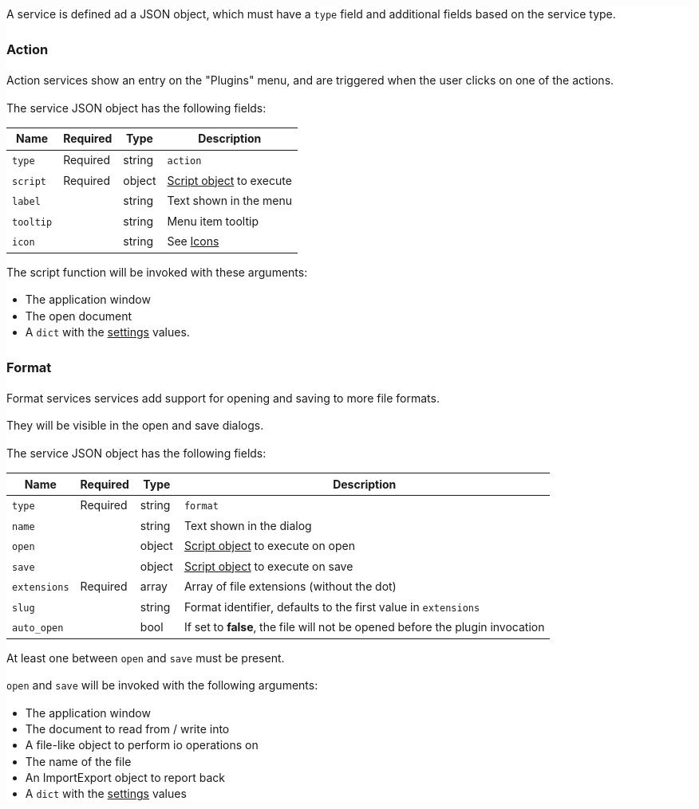 A service is defined ad a JSON object, which must have a `type` field and
additional fields based on the service type.

### Action

Action services show an entry on the "Plugins" menu, and are triggered when the
user clicks on one of the actions.

The service JSON object has the following fields:

| Name      | Required  | Type   | Description                          |
| --------- | --------- | ------ | ------------------------------------ |
| `type`    | Required  | string | `action`                             |
| `script`  | Required  | object | [Script object](#scripts) to execute |
| `label`   |           | string | Text shown in the menu               |
| `tooltip` |           | string | Menu item tooltip                    |
| `icon`    |           | string | See [Icons](#icons)                  |

The script function will be invoked with these arguments:

* The application window
* The open document
* A `dict` with the [settings](#settings) values.

### Format

Format services services add support for opening and saving to more file formats.

They will be visible in the open and save dialogs.

The service JSON object has the following fields:

| Name          | Required  | Type   | Description                                                                   |
| ------------- | --------- | ------ | ----------------------------------------------------------------------------- |
| `type`        | Required  | string | `format`                                                                      |
| `name`        |           | string | Text shown in the dialog                                                      |
| `open`        |           | object | [Script object](#scripts) to execute on open                                  |
| `save`        |           | object | [Script object](#scripts) to execute on save                                  |
| `extensions`  | Required  | array  | Array of file extensions (without the dot)                                    |
| `slug`        |           | string | Format identifier, defaults to the first value in `extensions`                |
| `auto_open`   |           | bool   | If set to **false**, the file will not be opened before the plugin invocation |

At least one between `open` and `save` must be present.

`open` and `save` will be invoked with the following arguments:

* The application window
* The document to read from / write into
* A file-like object to perform io operations on
* The name of the file
* An ImportExport object to report back
* A `dict` with the [settings](#settings) values
